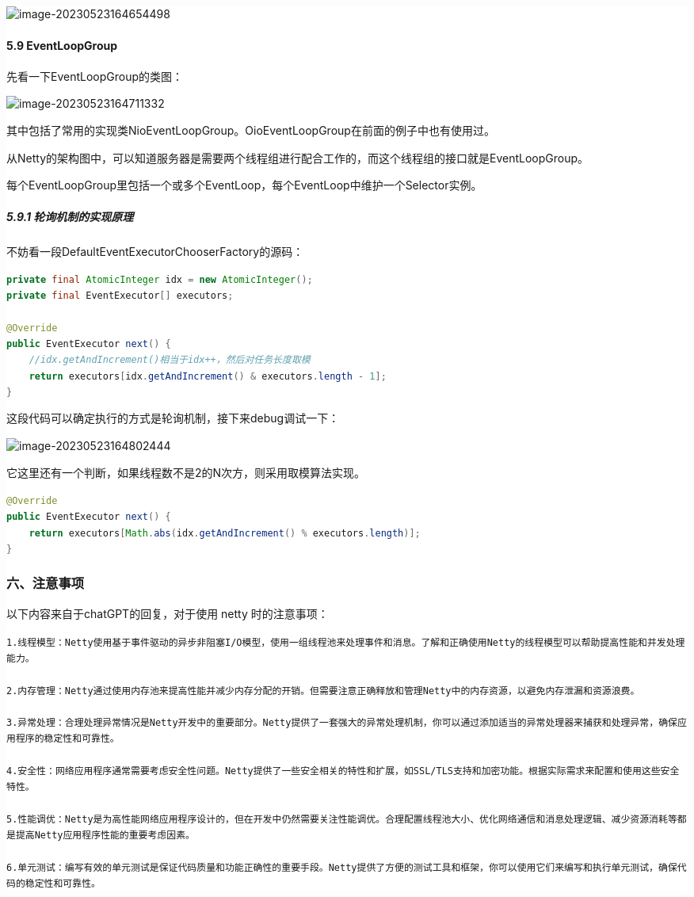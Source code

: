 ![image-20230523164654498](https://jy-imgs.oss-cn-beijing.aliyuncs.com/img/20230523164655.png)

#### 5.9 EventLoopGroup

先看一下EventLoopGroup的类图：

![image-20230523164711332](https://jy-imgs.oss-cn-beijing.aliyuncs.com/img/20230523164712.png)

其中包括了常用的实现类NioEventLoopGroup。OioEventLoopGroup在前面的例子中也有使用过。

从Netty的架构图中，可以知道服务器是需要两个线程组进行配合工作的，而这个线程组的接口就是EventLoopGroup。

每个EventLoopGroup里包括一个或多个EventLoop，每个EventLoop中维护一个Selector实例。

##### 5.9.1 轮询机制的实现原理

不妨看一段DefaultEventExecutorChooserFactory的源码：

```java
private final AtomicInteger idx = new AtomicInteger();
private final EventExecutor[] executors;

@Override
public EventExecutor next() {
    //idx.getAndIncrement()相当于idx++，然后对任务长度取模
    return executors[idx.getAndIncrement() & executors.length - 1];
}
```

这段代码可以确定执行的方式是轮询机制，接下来debug调试一下：

![image-20230523164802444](https://jy-imgs.oss-cn-beijing.aliyuncs.com/img/20230523164803.png)

它这里还有一个判断，如果线程数不是2的N次方，则采用取模算法实现。

```java
@Override
public EventExecutor next() {
    return executors[Math.abs(idx.getAndIncrement() % executors.length)];
}
```

### 六、注意事项

以下内容来自于chatGPT的回复，对于使用 netty 时的注意事项：

```text
1.线程模型：Netty使用基于事件驱动的异步非阻塞I/O模型，使用一组线程池来处理事件和消息。了解和正确使用Netty的线程模型可以帮助提高性能和并发处理能力。

2.内存管理：Netty通过使用内存池来提高性能并减少内存分配的开销。但需要注意正确释放和管理Netty中的内存资源，以避免内存泄漏和资源浪费。

3.异常处理：合理处理异常情况是Netty开发中的重要部分。Netty提供了一套强大的异常处理机制，你可以通过添加适当的异常处理器来捕获和处理异常，确保应用程序的稳定性和可靠性。

4.安全性：网络应用程序通常需要考虑安全性问题。Netty提供了一些安全相关的特性和扩展，如SSL/TLS支持和加密功能。根据实际需求来配置和使用这些安全特性。

5.性能调优：Netty是为高性能网络应用程序设计的，但在开发中仍然需要关注性能调优。合理配置线程池大小、优化网络通信和消息处理逻辑、减少资源消耗等都是提高Netty应用程序性能的重要考虑因素。

6.单元测试：编写有效的单元测试是保证代码质量和功能正确性的重要手段。Netty提供了方便的测试工具和框架，你可以使用它们来编写和执行单元测试，确保代码的稳定性和可靠性。
```

